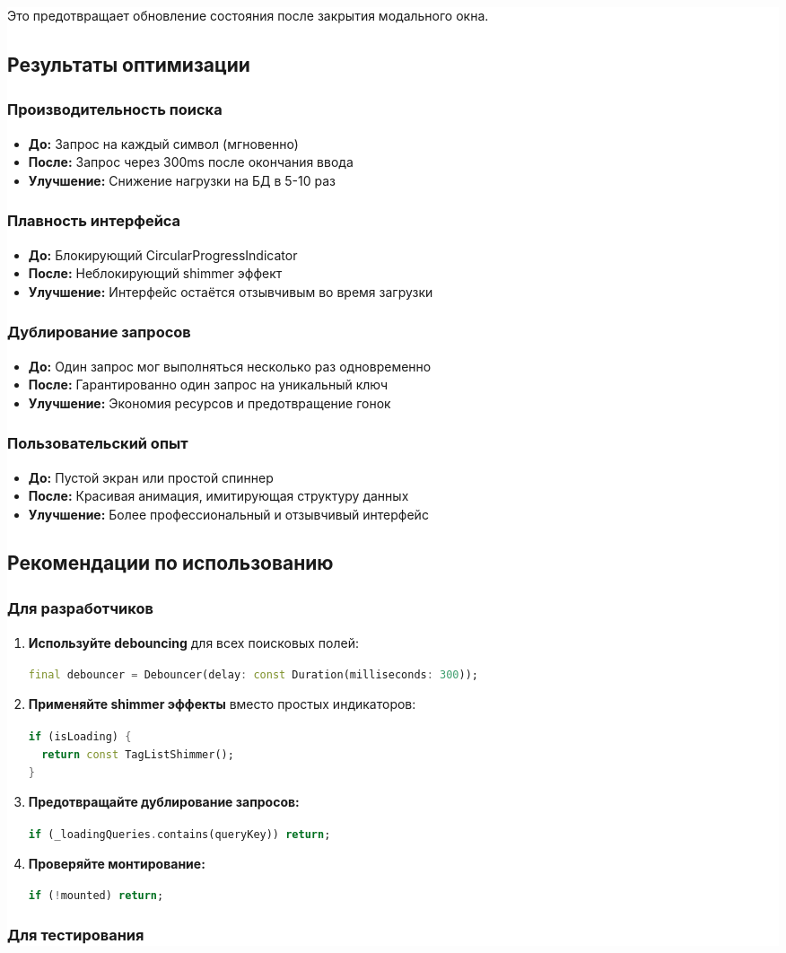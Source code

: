 Это предотвращает обновление состояния после закрытия модального окна.

## Результаты оптимизации

### Производительность поиска
- **До:** Запрос на каждый символ (мгновенно)
- **После:** Запрос через 300ms после окончания ввода
- **Улучшение:** Снижение нагрузки на БД в 5-10 раз

### Плавность интерфейса
- **До:** Блокирующий CircularProgressIndicator
- **После:** Неблокирующий shimmer эффект
- **Улучшение:** Интерфейс остаётся отзывчивым во время загрузки

### Дублирование запросов
- **До:** Один запрос мог выполняться несколько раз одновременно
- **После:** Гарантированно один запрос на уникальный ключ
- **Улучшение:** Экономия ресурсов и предотвращение гонок

### Пользовательский опыт
- **До:** Пустой экран или простой спиннер
- **После:** Красивая анимация, имитирующая структуру данных
- **Улучшение:** Более профессиональный и отзывчивый интерфейс

## Рекомендации по использованию

### Для разработчиков

1. **Используйте debouncing** для всех поисковых полей:
   ```dart
   final debouncer = Debouncer(delay: const Duration(milliseconds: 300));
   ```

2. **Применяйте shimmer эффекты** вместо простых индикаторов:
   ```dart
   if (isLoading) {
     return const TagListShimmer();
   }
   ```

3. **Предотвращайте дублирование запросов:**
   ```dart
   if (_loadingQueries.contains(queryKey)) return;
   ```

4. **Проверяйте монтирование:**
   ```dart
   if (!mounted) return;
   ```

### Для тестирования

